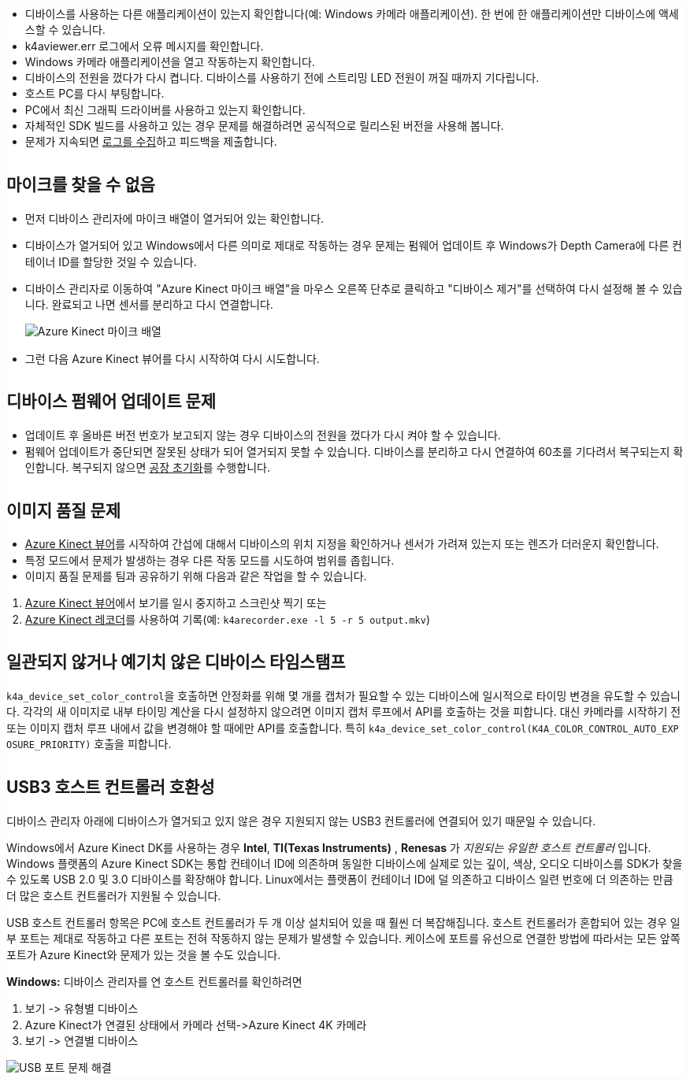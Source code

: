 - 디바이스를 사용하는 다른 애플리케이션이 있는지 확인합니다(예: Windows 카메라 애플리케이션). 한 번에 한 애플리케이션만 디바이스에 액세스할 수 있습니다.
- k4aviewer.err 로그에서 오류 메시지를 확인합니다.
- Windows 카메라 애플리케이션을 열고 작동하는지 확인합니다.
- 디바이스의 전원을 껐다가 다시 켭니다. 디바이스를 사용하기 전에 스트리밍 LED 전원이 꺼질 때까지 기다립니다.
- 호스트 PC를 다시 부팅합니다.
- PC에서 최신 그래픽 드라이버를 사용하고 있는지 확인합니다.
- 자체적인 SDK 빌드를 사용하고 있는 경우 문제를 해결하려면 공식적으로 릴리스된 버전을 사용해 봅니다.
- 문제가 지속되면 [로그를 수집](troubleshooting.md#collecting-logs)하고 피드백을 제출합니다.

## <a name="cannot-find-microphone"></a>마이크를 찾을 수 없음

- 먼저 디바이스 관리자에 마이크 배열이 열거되어 있는 확인합니다.
- 디바이스가 열거되어 있고 Windows에서 다른 의미로 제대로 작동하는 경우 문제는 펌웨어 업데이트 후 Windows가 Depth Camera에 다른 컨테이너 ID를 할당한 것일 수 있습니다.
- 디바이스 관리자로 이동하여 "Azure Kinect 마이크 배열"을 마우스 오른쪽 단추로 클릭하고 "디바이스 제거"를 선택하여 다시 설정해 볼 수 있습니다. 완료되고 나면 센서를 분리하고 다시 연결합니다.

    ![Azure Kinect 마이크 배열](./media/resources/mic-not-found.png)

- 그런 다음 Azure Kinect 뷰어를 다시 시작하여 다시 시도합니다.

## <a name="device-firmware-update-issues"></a>디바이스 펌웨어 업데이트 문제

- 업데이트 후 올바른 버전 번호가 보고되지 않는 경우 디바이스의 전원을 껐다가 다시 켜야 할 수 있습니다.
- 펌웨어 업데이트가 중단되면 잘못된 상태가 되어 열거되지 못할 수 있습니다. 디바이스를 분리하고 다시 연결하여 60초를 기다려서 복구되는지 확인합니다.
복구되지 않으면 [공장 초기화](https://support.microsoft.com/help/4494277/reset-azure-kinect-dk)를 수행합니다.

## <a name="image-quality-issues"></a>이미지 품질 문제

- [Azure Kinect 뷰어](azure-kinect-viewer.md)를 시작하여 간섭에 대해서 디바이스의 위치 지정을 확인하거나 센서가 가려져 있는지 또는 렌즈가 더러운지 확인합니다.
- 특정 모드에서 문제가 발생하는 경우 다른 작동 모드를 시도하여 범위를 좁힙니다.
- 이미지 품질 문제를 팀과 공유하기 위해 다음과 같은 작업을 할 수 있습니다.

1) [Azure Kinect 뷰어](azure-kinect-viewer.md)에서 보기를 일시 중지하고 스크린샷 찍기 또는
2) [Azure Kinect 레코더](azure-kinect-recorder.md)를 사용하여 기록(예: `k4arecorder.exe -l 5 -r 5 output.mkv`)

## <a name="inconsistent-or-unexpected-device-timestamps"></a>일관되지 않거나 예기치 않은 디바이스 타임스탬프

```k4a_device_set_color_control```을 호출하면 안정화를 위해 몇 개를 캡처가 필요할 수 있는 디바이스에 일시적으로 타이밍 변경을 유도할 수 있습니다. 각각의 새 이미지로 내부 타이밍 계산을 다시 설정하지 않으려면 이미지 캡처 루프에서 API를 호출하는 것을 피합니다. 대신 카메라를 시작하기 전 또는 이미지 캡처 루프 내에서 값을 변경해야 할 때에만 API를 호출합니다. 특히 ```k4a_device_set_color_control(K4A_COLOR_CONTROL_AUTO_EXPOSURE_PRIORITY)``` 호출을 피합니다.

## <a name="usb3-host-controller-compatibility"></a>USB3 호스트 컨트롤러 호환성

디바이스 관리자 아래에 디바이스가 열거되고 있지 않은 경우 지원되지 않는 USB3 컨트롤러에 연결되어 있기 때문일 수 있습니다. 

Windows에서 Azure Kinect DK를 사용하는 경우 **Intel**, **TI(Texas Instruments)** , **Renesas** 가 *지원되는 유일한 호스트 컨트롤러* 입니다. Windows 플랫폼의 Azure Kinect SDK는 통합 컨테이너 ID에 의존하며 동일한 디바이스에 실제로 있는 깊이, 색상, 오디오 디바이스를 SDK가 찾을 수 있도록 USB 2.0 및 3.0 디바이스를 확장해야 합니다. Linux에서는 플랫폼이 컨테이너 ID에 덜 의존하고 디바이스 일련 번호에 더 의존하는 만큼 더 많은 호스트 컨트롤러가 지원될 수 있습니다. 

USB 호스트 컨트롤러 항목은 PC에 호스트 컨트롤러가 두 개 이상 설치되어 있을 때 훨씬 더 복잡해집니다. 호스트 컨트롤러가 혼합되어 있는 경우 일부 포트는 제대로 작동하고 다른 포트는 전혀 작동하지 않는 문제가 발생할 수 있습니다. 케이스에 포트를 유선으로 연결한 방법에 따라서는 모든 앞쪽 포트가 Azure Kinect와 문제가 있는 것을 볼 수도 있습니다.

**Windows:** 디바이스 관리자를 연 호스트 컨트롤러를 확인하려면

1. 보기 -> 유형별 디바이스 
2. Azure Kinect가 연결된 상태에서 카메라 선택->Azure Kinect 4K 카메라
3. 보기 -> 연결별 디바이스

![USB 포트 문제 해결](./media/resources/usb-troubleshooting.png)

```